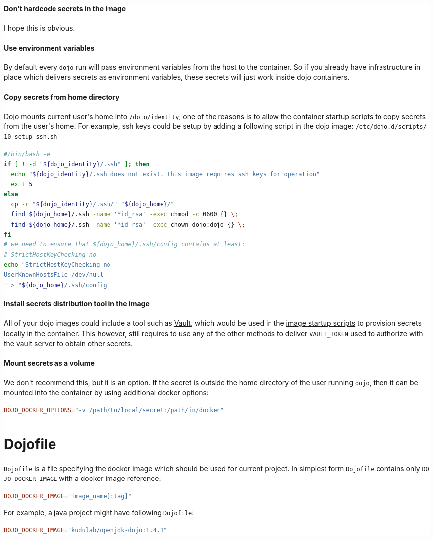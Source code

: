 #### Don't hardcode secrets in the image

I hope this is obvious.

#### Use environment variables

By default every `dojo` run will pass environment variables from the host to the container. So if you already have infrastructure in place which delivers secrets as environment variables, these secrets will just work inside dojo containers.

#### Copy secrets from home directory

Dojo [mounts current user's home into `/dojo/identity`](#home-and-identity-directory), one of the reasons is to allow the container startup scripts to copy secrets from the user's home. For example, ssh keys could be setup by adding a following script in the dojo image:
`/etc/dojo.d/scripts/10-setup-ssh.sh`
```bash
#/bin/bash -e
if [ ! -d "${dojo_identity}/.ssh" ]; then
  echo "${dojo_identity}/.ssh does not exist. This image requires ssh keys for operation"
  exit 5
else
  cp -r "${dojo_identity}/.ssh/" "${dojo_home}/"
  find ${dojo_home}/.ssh -name '*id_rsa' -exec chmod -c 0600 {} \;
  find ${dojo_home}/.ssh -name '*id_rsa' -exec chown dojo:dojo {} \;
fi
# we need to ensure that ${dojo_home}/.ssh/config contains at least:
# StrictHostKeyChecking no
echo "StrictHostKeyChecking no
UserKnownHostsFile /dev/null
" > "${dojo_home}/.ssh/config"
```

#### Install secrets distribution tool in the image

All of your dojo images could include a tool such as [Vault](https://www.vaultproject.io/), which would be used in the [image startup scripts](#image-scripts) to provision secrets locally in the container. This however, still requires to use any of the other methods to deliver `VAULT_TOKEN` used to authorize with the vault server to obtain other secrets.

#### Mount secrets as a volume

We don't recommend this, but it is an option. If the secret is outside the home directory of the user running `dojo`, then it can be mounted into the container by using [additional docker options](#docker-options):
```toml
DOJO_DOCKER_OPTIONS="-v /path/to/local/secret:/path/in/docker"
```

# Dojofile

`Dojofile` is a file specifying the docker image which should be used for current project.
In simplest form `Dojofile` contains only `DOJO_DOCKER_IMAGE` with a docker image reference:
```toml
DOJO_DOCKER_IMAGE="image_name[:tag]"
```
For example, a java project might have following `Dojofile`:
```toml
DOJO_DOCKER_IMAGE="kudulab/openjdk-dojo:1.4.1"
```
